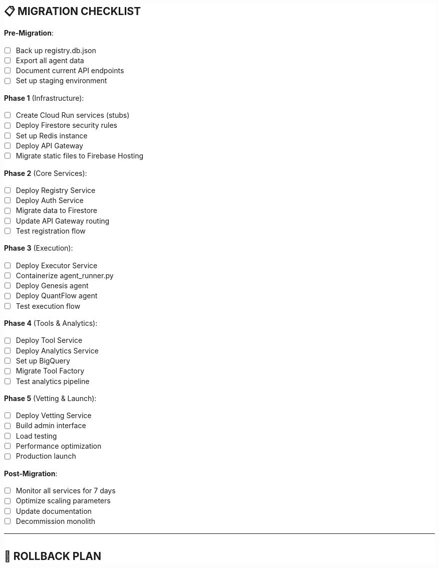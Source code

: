 
## 📋 MIGRATION CHECKLIST

**Pre-Migration**:
- [ ] Back up registry.db.json
- [ ] Export all agent data
- [ ] Document current API endpoints
- [ ] Set up staging environment

**Phase 1** (Infrastructure):
- [ ] Create Cloud Run services (stubs)
- [ ] Deploy Firestore security rules
- [ ] Set up Redis instance
- [ ] Deploy API Gateway
- [ ] Migrate static files to Firebase Hosting

**Phase 2** (Core Services):
- [ ] Deploy Registry Service
- [ ] Deploy Auth Service
- [ ] Migrate data to Firestore
- [ ] Update API Gateway routing
- [ ] Test registration flow

**Phase 3** (Execution):
- [ ] Deploy Executor Service
- [ ] Containerize agent_runner.py
- [ ] Deploy Genesis agent
- [ ] Deploy QuantFlow agent
- [ ] Test execution flow

**Phase 4** (Tools & Analytics):
- [ ] Deploy Tool Service
- [ ] Deploy Analytics Service
- [ ] Set up BigQuery
- [ ] Migrate Tool Factory
- [ ] Test analytics pipeline

**Phase 5** (Vetting & Launch):
- [ ] Deploy Vetting Service
- [ ] Build admin interface
- [ ] Load testing
- [ ] Performance optimization
- [ ] Production launch

**Post-Migration**:
- [ ] Monitor all services for 7 days
- [ ] Optimize scaling parameters
- [ ] Update documentation
- [ ] Decommission monolith

---

## 🚨 ROLLBACK PLAN
